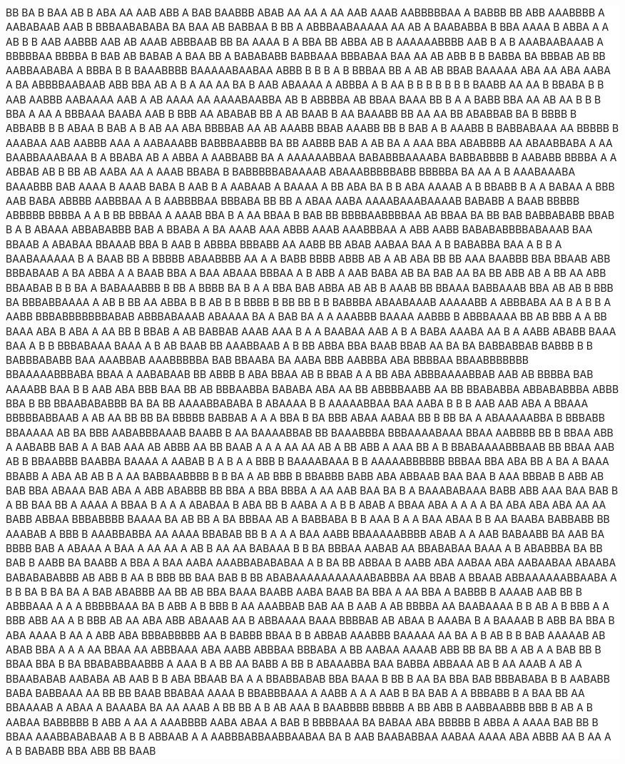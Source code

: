 BB   BA B  BAA AB  B   ABA AA AAB ABB    A  BAB BAABBB ABAB AA AA A AA   AAB AAAB AABBBBBAA A BABBB BB ABB AAABBBB A  AABABAAB   AAB B BBBAABABABA BA BAA AB  BABBAA B BB  A  ABBBAABAAAAA   AA AB A BAABABBA B BBA AAAA B ABBA A A  AB B  B AAB AABBB AAB AB AAAB ABBBAAB BB BA AAAA B A    BBA BB ABBA  AB  B AAAAAABBBB   AAB B   A B AAABAABAAAB A BBBBBAA BBBBA B   BAB   AB  BABAB A  BAA BB A BABABABB BABBAAA BBBABAA BAA AA AB ABB B B BABBA BA BBBAB AB   BB AABBAABABA A BBBA B B BAAABBBB   BAAAAABAABAA ABBB B  B  B A B BBBAA BB A AB AB  BBAB BAAAAA ABA AA  ABA  AABA A BA   ABBBBAABAAB   ABB BBA AB A B A  AA AA BA B  AAB ABAAAA  A ABBBA A  B   AA  B   B B B B B   B BAABB AA AA B BBABA B  B AAB AABBB AABAAAA AAB  A AB AAAA AA  AAAABAABBA AB    B ABBBBA  AB BBAA BAAA BB B A  A BABB  BBA AA AB AA B B B BBA   A  AA A BBBAAA BAABA AAB  B BBB AA  ABABAB BB A AB  BAAB  B  AA BAAABB BB    AA AA  BB  ABABBAB BA   B   BBBB B ABBABB B  B ABAA B BAB   A B AB AA  ABA BBBBAB AA AB AAABB BBAB AAABB BB  B BAB A B AAABB    B BABBABAAA  AA  BBBBB B AAABAA AAB   AABBB AAA A AABAAABB BABBBAABBB BA BB       AABBB BAB A  AB   BA A AAA BBA ABABBBB AA ABAABBABA A    AA BAABBAAABAAA B  A      BBABA    AB   A ABBA A  AABBABB BA A AAAAAABBAA BABABBBAAAABA BABBABBBB B AABABB BBBBA A    A ABBAB AB B BB AB AABA AA A    AAAB BBABA  B  BABBBBBABAAAAB ABAAABBBBBABB BBBBBA  BA AA A B AAABAAABA  BAAABBB  BAB AAAA  B AAAB BABA B AAB B   A AABAAB  A BAAAA A BB ABA  BA  B B ABA AAAAB A B BBABB  B A A  BABAA A BBB AAB BABA    ABBBB  AABBBAA   A B AABBBBAA BBBABA  BB BB A ABAA AABA AAAABAAABAAAAB  BABABB A BAAB BBBBB  ABBBBB BBBBA A A   B BB BBBAA A AAAB BBA B A AA BBAA B BAB  BB BBBBAABBBBAA AB   BBAA BA   BB BAB    BABBABABB BBAB B   A  B ABAAA ABBABABBB BAB A BBABA A BA  AAAB AAA  ABBB    AAAB AAABBBAA A ABB AABB BABABABBBBABAAAB BAA  BBAAB A ABABAA   BBAAAB BBA B AAB  B ABBBA     BBBABB AA AABB BB ABAB AABAA BAA A B BABABBA BAA   A B B A BAABAAAAAA B A   BAAB  BB  A  BBBBB ABAABBBB AA  A  A BABB BBBB   ABBB AB A AB ABA BB BB AAA BAABBB BBA BBAAB    ABB BBBABAAB  A  BA   ABBA A A   BAAB BBA A BAA ABAAA BBBAA A B    ABB A AAB  BABA AB BA  BAB  AA BA BB ABB AB   A BB AA  ABB BBAABAB B B    BA A  BABAAABBB    B    BB A  BBBB BA   B  A A  BBA BAB  ABBA AB AB B AAAB BB  BBAAA BABBAAAB  BBA  AB AB B BBB   BA BBBABBAAAA   A  AB B BB AA ABBA   B B AB B   B BBBB B BB BB B B BABBBA   ABAABAAAB AAAAABB    A  ABBBABA AA B   A  B   B A AABB BBBABBBBBBBABAB ABBBABAAAB ABAAAA BA  A BAB BA A A   AAABBB BAAAA AABBB B ABBBAAAA BB AB BBB A A BB     BAAA ABA B   ABA     A AA BB    B  BBAB A AB BABBAB AAAB AAA  B   A A BAABAA   AAB A B  A   BABA  AAABA AA B A AABB  ABABB BAAA BAA A B  B  BBBABAAA  BAAA   A B AB  BAAB    BB AAABBAAB  A  B  BB ABBA BBA BAAB BBAB AA   BA BA   BABBABBAB BABBB B  B  BABBBABABB BAA AAABBAB AAABBBBBA BAB BBAABA  BA AABA BBB   AABBBA ABA   BBBBAA BBAABBBBBBB BBAAAAABBBABA BBAA  A  AABABAAB BB ABBB   B ABA   BBAA AB B BBAB A A    BB ABA ABBBAAAABBAB AAB AB BBBBA BAB AAAABB   BAA B B  AAB ABA  BBB BAA BB AB BBBAABBA BABABA   ABA AA BB ABBBBAABB      AA BB   BBABABBA ABBABABBBA ABBB BBA  B  BB    BBAABABABBB    BA   BA  BB AAAABBABABA B ABAAAA B  B AAAAABBAA BAA    AABA B B  B AAB AAB ABA A BBAAA  BBBBBABBAAB A  AB AA BB    BB  BA BBBBB BABBAB A A  A BBA B BA BBB ABAA      AABAA BB B  BB BA  A ABAAAAABBA B BBBABB  BBAAAAA AB BA  BBB AABABBBAAAB  BAABB B AA BAAAABBAB  BB BAAABBBA BBBAAAABAAA BBAA AABBBB BB  B   BBAA ABB   A AABABB BAB A A  BAB AAA AB ABBB AA BB BAAB A    A A AA AA AB A BB ABB A AAA  BB A B     BBABAAAABBBAAB BB BBAA AAB AB B BBAABBB BAABBA BAAAA  A AABAB  B  A B A  A BBB  B BAAAABAAA  B  B  AAAAABBBBBB BBBAA BBA ABA BB A BA A BAAA BBABB  A  ABA AB  AB B A  AA BABBAABBBB  B  B BA  A AB BBB B BBABBB   BABB  ABA ABBAAB  BAA BAA B AAA BBBAB B  ABB AB      BAB   BBA ABAAA  BAB  ABA A  ABB    ABABBB    BB BBA    A BBA  BBBA A   AA AAB BAA  BA B A BAAABABAAA BABB ABB AAA BAA   BAB B A   BB  BAA BB A AAAA A BBAA B A A A ABABAA B ABA  BB  B AABA A A  B B    ABAB A BBAA ABA    A  A  A  A  BA ABA  ABA ABA AA AA BABB ABBAA BBBABBBB   BAAAA BA    AB BB  A    BA BBBAA  AB A BABBABA B B  AAA  B A A BAA   ABAA B B    AA BAABA BABBABB BB AAABAB A   BBB  B AAABBABBA AA AAAA BBABAB BB B   A A A  BAA  AABB BBAAAAABBBB ABAB A A AAB  BABAABB BA AAB  BA  BBBB  BAB A ABAAA A BAA  A    AA AA A AB B AA  AA BABAAA B   B  BA  BBBAA AABAB AA BBABABAA BAAA A B ABABBBA BA BB BAB  B  AABB BA BAABB A BBA A  BAA AABA AAABBABABABAA A B BA BB ABBAA B   AABB ABA AABAA ABA  AABAABAA ABAABA BABABABABBB  AB ABB B AA  B BBB  BB  BAA BAB  B BB ABABAAAAAAAAAAABABBBA AA BBAB A BBAAB     ABBAAAAAABBAABA  A   B B BA B BA   BA   A BAB ABABBB AA    BB AB  BBA  BAAA BAABB AABA BAAB BA BBA A AA BBA  A BABBB B    AAAAB    AAB  BB B   ABBBAAA A A A  BBBBBAAA  BA B ABB A B BBB  B AA AAABBAB BAB AA B  AAB A AB BBBBA  AA BAABAAAA B B  AB  A B BBB A A  BBB  ABB AA  A B BBB AB  AA ABA ABB ABAAAB  AA   B  ABBAAAA   BAAA  BBBBAB    AB ABAA  B AAABA  B A  BAAAAB B ABB BA BBA B ABA  AAAA B  AA A ABB ABA    BBBABBBBB AA  B BABBB BBAA B B  ABBAB AAABBB BAAAAA AA BA  A    B  AB  B B  BAB AAAAAB AB   ABAB BBA A A A AA   BBAA  AA ABBBAAA ABA AABB ABBBAA BBBABA   A BB AABAA AAAAB ABB  BB BA  BB A   AB  A A  BAB   BB B  BBAA BBA B   BA BBABABBAABBB A  AAA B A BB AA    BABB A BB B ABAAABBA  BAA BABBA   ABBAAA AB B AA AAAB A   AB A BBAABABAB AABABA  AB AAB B B  ABA BBAAB BA A A    BBABBABAB BBA  BAAA B  BB B AA BA  BBA BAB BBBABABA B B AABABB BABA  BABBAAA  AA BB BB  BAAB BBABAA AAAA   B BBABBBAAA A AABB A  A  A AAB B BA BAB  A A  BBBABB  B A  BAA BB   AA BBAAAAB  A ABAA A   BAAABA BA AA   AAAB     A BB BB  A  B AB AAA B BAABBBB BBBBB A BB ABB  B AABBAABBB BBB B  AB A B AABAA BABBBBB B  ABB A AA A AAABBBB AABA ABAA  A BAB B BBBBAAA   BA BABAA ABA BBBBB B  ABBA A  AAAA BAB  BB  B BBAA AAABBABABAAB A B  B  ABBAAB A A AABBBABBAABBAABAA BA B AAB  BAABABBAA AABAA AAAA    ABA  ABBB   AA B AA A    A B BABABB BBA ABB BB BAAB